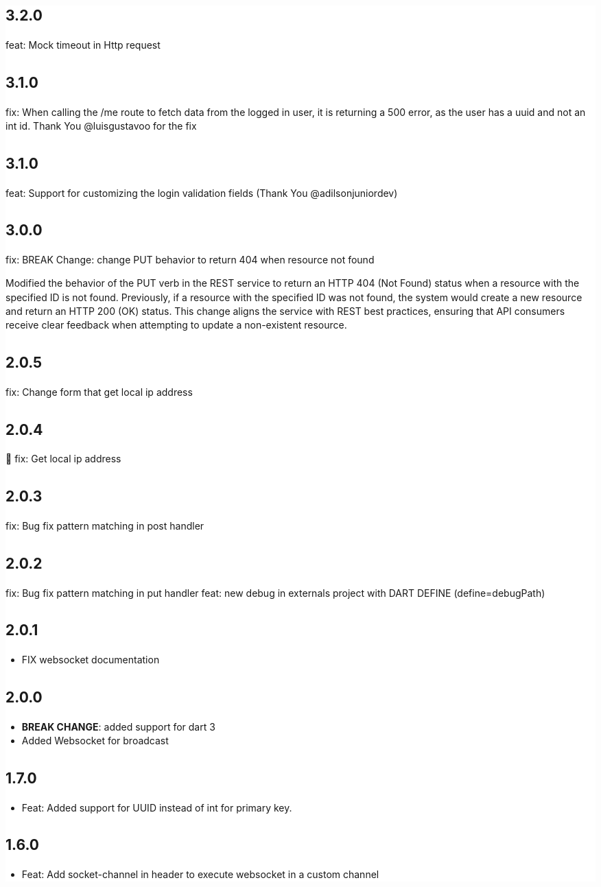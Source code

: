 ## 3.2.0
  feat: Mock timeout in Http request

## 3.1.0
  fix: When calling the /me route to fetch data from the logged in user, it is returning a 500 error, as the user has a uuid and not an int id. Thank You @luisgustavoo for the fix


## 3.1.0
  feat:
    Support for customizing the login validation fields (Thank You @adilsonjuniordev)

## 3.0.0
  fix: BREAK Change: change PUT behavior to return 404 when resource not found
  
  Modified the behavior of the PUT verb in the REST service to return an HTTP 404 (Not Found) status when a resource with the specified ID is not found. Previously, if a resource with the specified ID was not found, the system would create a new resource and return an HTTP 200 (OK) status. This change aligns the service with REST best practices, ensuring that API consumers receive clear feedback when attempting to update a non-existent resource.

## 2.0.5
  fix: Change form that get local ip address

## 2.0.4
  :bug: fix: Get local ip address

## 2.0.3
  fix: Bug fix pattern matching in post handler

## 2.0.2
  fix: Bug fix pattern matching in put handler
  feat: new debug in externals project with  DART DEFINE (define=debugPath)

## 2.0.1
- FIX websocket documentation

## 2.0.0
- **BREAK CHANGE**: added support for dart 3
- Added Websocket for broadcast

## 1.7.0
- Feat: Added support for UUID instead of int for primary key.

## 1.6.0
- Feat: Add socket-channel in header to execute websocket in a custom channel 
